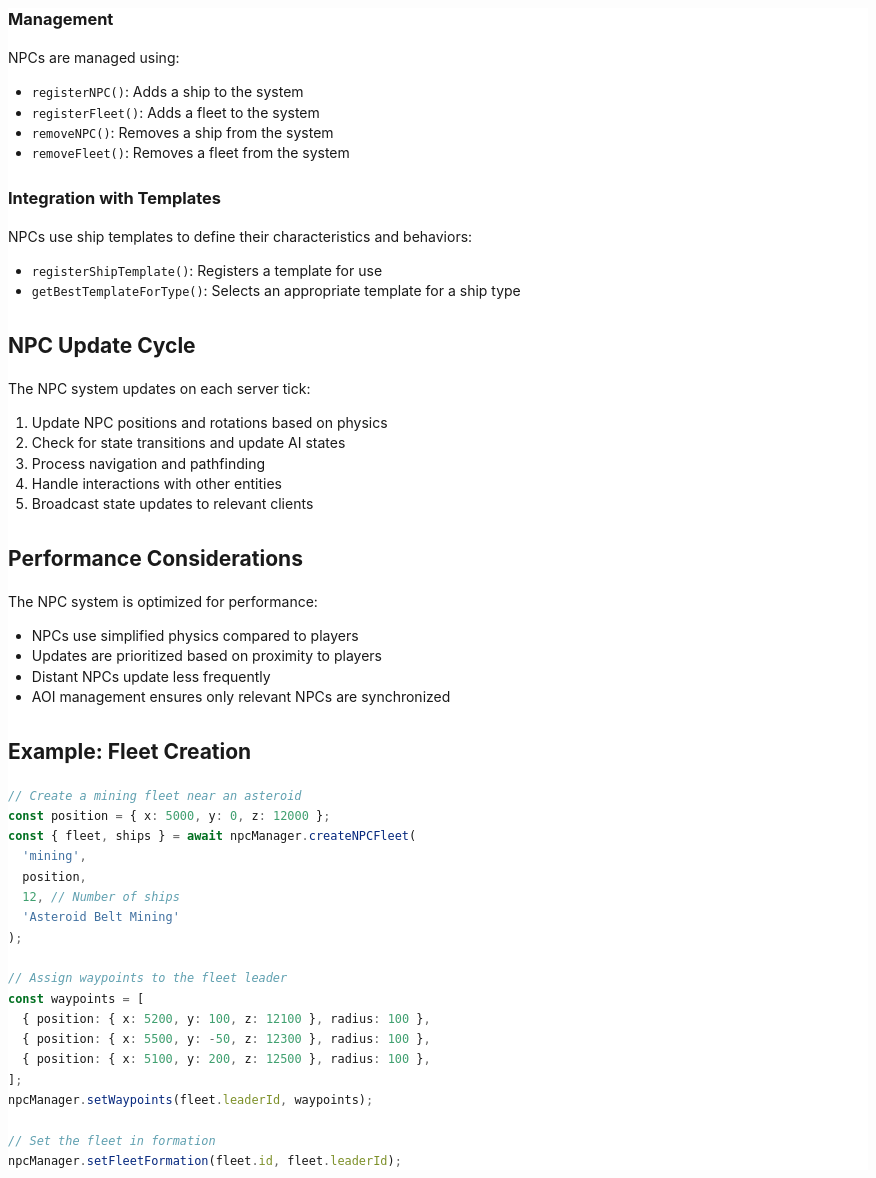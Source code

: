 ### Management
NPCs are managed using:
- `registerNPC()`: Adds a ship to the system
- `registerFleet()`: Adds a fleet to the system
- `removeNPC()`: Removes a ship from the system
- `removeFleet()`: Removes a fleet from the system

### Integration with Templates
NPCs use ship templates to define their characteristics and behaviors:
- `registerShipTemplate()`: Registers a template for use
- `getBestTemplateForType()`: Selects an appropriate template for a ship type

## NPC Update Cycle

The NPC system updates on each server tick:

1. Update NPC positions and rotations based on physics
2. Check for state transitions and update AI states
3. Process navigation and pathfinding
4. Handle interactions with other entities
5. Broadcast state updates to relevant clients

## Performance Considerations

The NPC system is optimized for performance:

- NPCs use simplified physics compared to players
- Updates are prioritized based on proximity to players
- Distant NPCs update less frequently
- AOI management ensures only relevant NPCs are synchronized

## Example: Fleet Creation

```typescript
// Create a mining fleet near an asteroid
const position = { x: 5000, y: 0, z: 12000 };
const { fleet, ships } = await npcManager.createNPCFleet(
  'mining',
  position,
  12, // Number of ships
  'Asteroid Belt Mining'
);

// Assign waypoints to the fleet leader
const waypoints = [
  { position: { x: 5200, y: 100, z: 12100 }, radius: 100 },
  { position: { x: 5500, y: -50, z: 12300 }, radius: 100 },
  { position: { x: 5100, y: 200, z: 12500 }, radius: 100 },
];
npcManager.setWaypoints(fleet.leaderId, waypoints);

// Set the fleet in formation
npcManager.setFleetFormation(fleet.id, fleet.leaderId);
```

